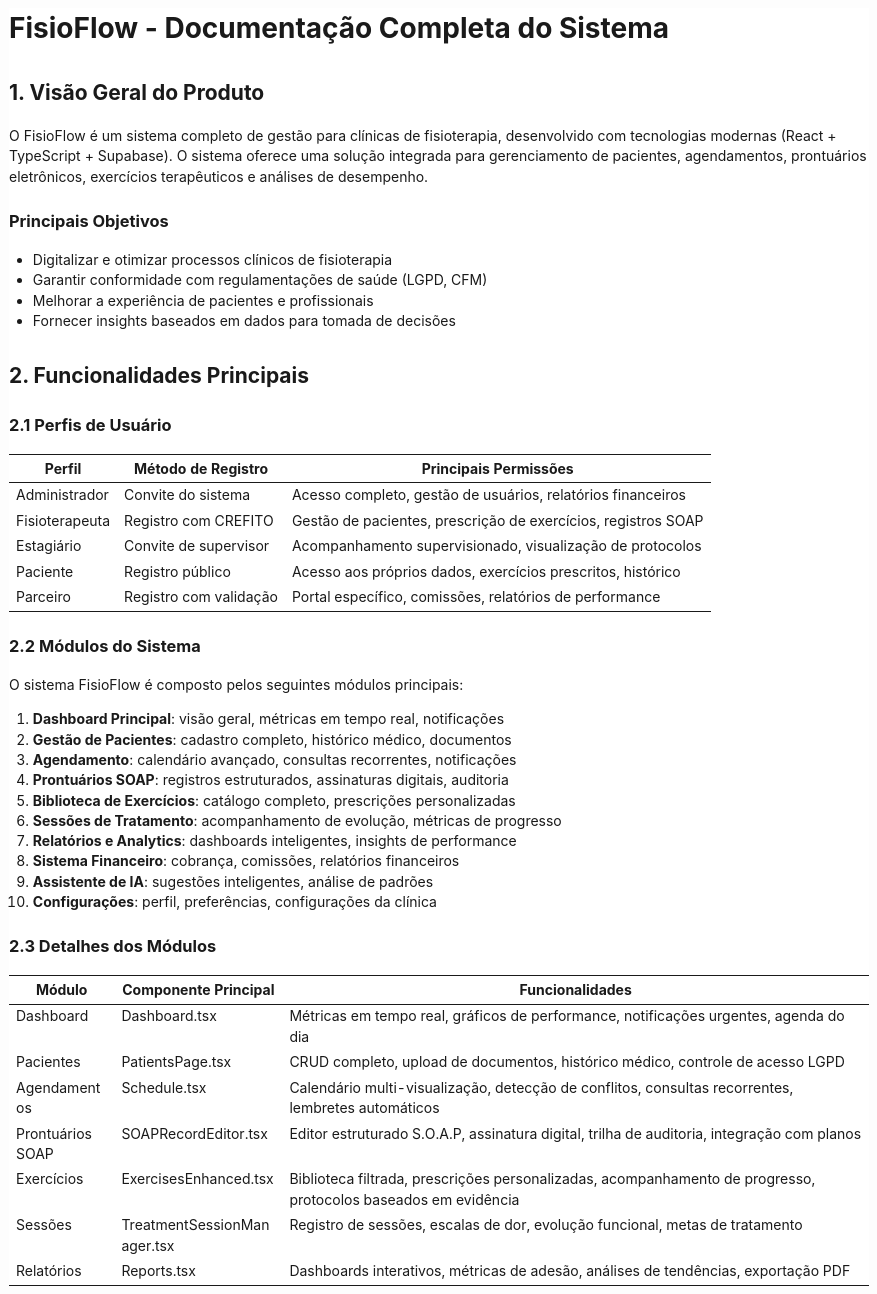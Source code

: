 # FisioFlow - Documentação Completa do Sistema

## 1. Visão Geral do Produto

O FisioFlow é um sistema completo de gestão para clínicas de fisioterapia, desenvolvido com tecnologias modernas (React + TypeScript + Supabase). O sistema oferece uma solução integrada para gerenciamento de pacientes, agendamentos, prontuários eletrônicos, exercícios terapêuticos e análises de desempenho.

### Principais Objetivos
- Digitalizar e otimizar processos clínicos de fisioterapia
- Garantir conformidade com regulamentações de saúde (LGPD, CFM)
- Melhorar a experiência de pacientes e profissionais
- Fornecer insights baseados em dados para tomada de decisões

## 2. Funcionalidades Principais

### 2.1 Perfis de Usuário

| Perfil | Método de Registro | Principais Permissões |
|--------|-------------------|----------------------|
| Administrador | Convite do sistema | Acesso completo, gestão de usuários, relatórios financeiros |
| Fisioterapeuta | Registro com CREFITO | Gestão de pacientes, prescrição de exercícios, registros SOAP |
| Estagiário | Convite de supervisor | Acompanhamento supervisionado, visualização de protocolos |
| Paciente | Registro público | Acesso aos próprios dados, exercícios prescritos, histórico |
| Parceiro | Registro com validação | Portal específico, comissões, relatórios de performance |

### 2.2 Módulos do Sistema

O sistema FisioFlow é composto pelos seguintes módulos principais:

1. **Dashboard Principal**: visão geral, métricas em tempo real, notificações
2. **Gestão de Pacientes**: cadastro completo, histórico médico, documentos
3. **Agendamento**: calendário avançado, consultas recorrentes, notificações
4. **Prontuários SOAP**: registros estruturados, assinaturas digitais, auditoria
5. **Biblioteca de Exercícios**: catálogo completo, prescrições personalizadas
6. **Sessões de Tratamento**: acompanhamento de evolução, métricas de progresso
7. **Relatórios e Analytics**: dashboards inteligentes, insights de performance
8. **Sistema Financeiro**: cobrança, comissões, relatórios financeiros
9. **Assistente de IA**: sugestões inteligentes, análise de padrões
10. **Configurações**: perfil, preferências, configurações da clínica

### 2.3 Detalhes dos Módulos

| Módulo | Componente Principal | Funcionalidades |
|--------|---------------------|----------------|
| Dashboard | Dashboard.tsx | Métricas em tempo real, gráficos de performance, notificações urgentes, agenda do dia |
| Pacientes | PatientsPage.tsx | CRUD completo, upload de documentos, histórico médico, controle de acesso LGPD |
| Agendamentos | Schedule.tsx | Calendário multi-visualização, detecção de conflitos, consultas recorrentes, lembretes automáticos |
| Prontuários SOAP | SOAPRecordEditor.tsx | Editor estruturado S.O.A.P, assinatura digital, trilha de auditoria, integração com planos |
| Exercícios | ExercisesEnhanced.tsx | Biblioteca filtrada, prescrições personalizadas, acompanhamento de progresso, protocolos baseados em evidência |
| Sessões | TreatmentSessionManager.tsx | Registro de sessões, escalas de dor, evolução funcional, metas de tratamento |
| Relatórios | Reports.tsx | Dashboards interativos, métricas de adesão, análises de tendências, exportação PDF |
